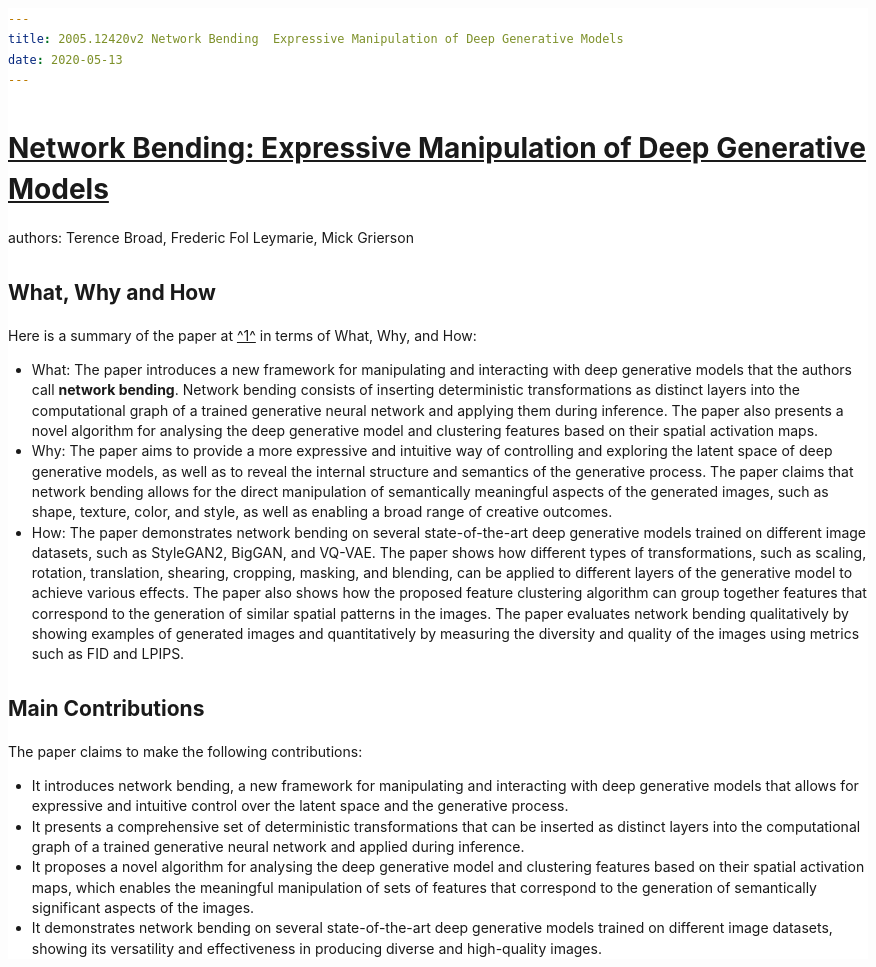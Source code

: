 ```yaml
---
title: 2005.12420v2 Network Bending  Expressive Manipulation of Deep Generative Models
date: 2020-05-13
---
```


# [Network Bending: Expressive Manipulation of Deep Generative Models](http://arxiv.org/abs/2005.12420v2)

authors: Terence Broad, Frederic Fol Leymarie, Mick Grierson


## What, Why and How

[1]: https://arxiv.org/abs/2005.12420 "[2005.12420] Network Bending: Expressive Manipulation of Deep ..."
[2]: https://arxiv.org/pdf/2005.12420 "arXiv.org e-Print archive"
[3]: http://export.arxiv.org/abs/2106.12420v2 "[2106.12420v2] Radii of Young Star Clusters in Nearby Galaxies"

Here is a summary of the paper at [^1^][1] in terms of What, Why, and How:

- What: The paper introduces a new framework for manipulating and interacting with deep generative models that the authors call **network bending**. Network bending consists of inserting deterministic transformations as distinct layers into the computational graph of a trained generative neural network and applying them during inference. The paper also presents a novel algorithm for analysing the deep generative model and clustering features based on their spatial activation maps.
- Why: The paper aims to provide a more expressive and intuitive way of controlling and exploring the latent space of deep generative models, as well as to reveal the internal structure and semantics of the generative process. The paper claims that network bending allows for the direct manipulation of semantically meaningful aspects of the generated images, such as shape, texture, color, and style, as well as enabling a broad range of creative outcomes.
- How: The paper demonstrates network bending on several state-of-the-art deep generative models trained on different image datasets, such as StyleGAN2, BigGAN, and VQ-VAE. The paper shows how different types of transformations, such as scaling, rotation, translation, shearing, cropping, masking, and blending, can be applied to different layers of the generative model to achieve various effects. The paper also shows how the proposed feature clustering algorithm can group together features that correspond to the generation of similar spatial patterns in the images. The paper evaluates network bending qualitatively by showing examples of generated images and quantitatively by measuring the diversity and quality of the images using metrics such as FID and LPIPS.

## Main Contributions

The paper claims to make the following contributions:

- It introduces network bending, a new framework for manipulating and interacting with deep generative models that allows for expressive and intuitive control over the latent space and the generative process.
- It presents a comprehensive set of deterministic transformations that can be inserted as distinct layers into the computational graph of a trained generative neural network and applied during inference.
- It proposes a novel algorithm for analysing the deep generative model and clustering features based on their spatial activation maps, which enables the meaningful manipulation of sets of features that correspond to the generation of semantically significant aspects of the images.
- It demonstrates network bending on several state-of-the-art deep generative models trained on different image datasets, showing its versatility and effectiveness in producing diverse and high-quality images.
